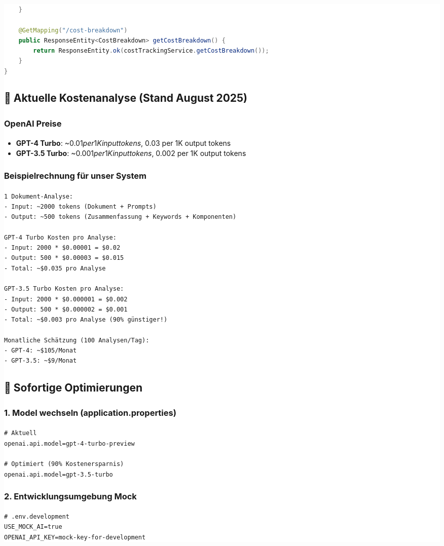 ```java
    }
    
    @GetMapping("/cost-breakdown")
    public ResponseEntity<CostBreakdown> getCostBreakdown() {
        return ResponseEntity.ok(costTrackingService.getCostBreakdown());
    }
}
```

## 🎯 Aktuelle Kostenanalyse (Stand August 2025)

### OpenAI Preise
- **GPT-4 Turbo**: ~$0.01 per 1K input tokens, ~$0.03 per 1K output tokens
- **GPT-3.5 Turbo**: ~$0.001 per 1K input tokens, ~$0.002 per 1K output tokens

### Beispielrechnung für unser System
```
1 Dokument-Analyse:
- Input: ~2000 tokens (Dokument + Prompts)
- Output: ~500 tokens (Zusammenfassung + Keywords + Komponenten)

GPT-4 Turbo Kosten pro Analyse:
- Input: 2000 * $0.00001 = $0.02
- Output: 500 * $0.00003 = $0.015
- Total: ~$0.035 pro Analyse

GPT-3.5 Turbo Kosten pro Analyse:
- Input: 2000 * $0.000001 = $0.002
- Output: 500 * $0.000002 = $0.001
- Total: ~$0.003 pro Analyse (90% günstiger!)

Monatliche Schätzung (100 Analysen/Tag):
- GPT-4: ~$105/Monat
- GPT-3.5: ~$9/Monat
```

## 🚀 Sofortige Optimierungen

### 1. Model wechseln (application.properties)
```properties
# Aktuell
openai.api.model=gpt-4-turbo-preview

# Optimiert (90% Kostenersparnis)
openai.api.model=gpt-3.5-turbo
```

### 2. Entwicklungsumgebung Mock
```properties
# .env.development
USE_MOCK_AI=true
OPENAI_API_KEY=mock-key-for-development
```
